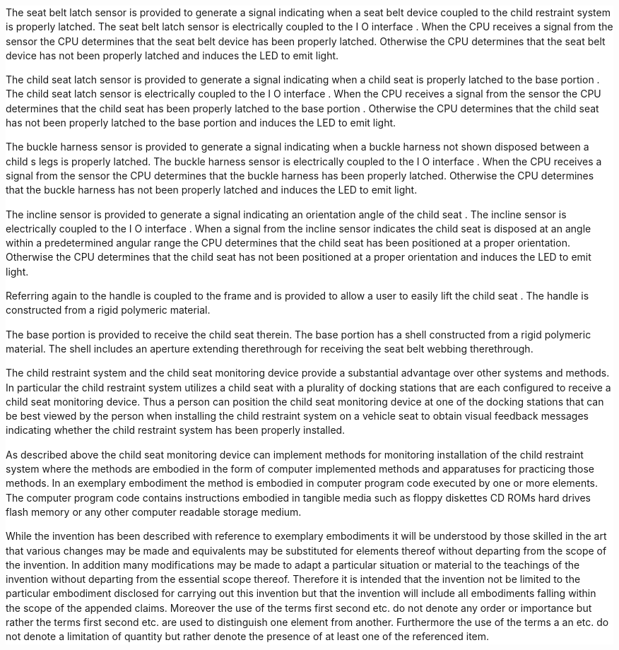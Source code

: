 The seat belt latch sensor is provided to generate a signal indicating when a seat belt device coupled to the child restraint system is properly latched. The seat belt latch sensor is electrically coupled to the I O interface . When the CPU receives a signal from the sensor the CPU determines that the seat belt device has been properly latched. Otherwise the CPU determines that the seat belt device has not been properly latched and induces the LED to emit light.

The child seat latch sensor is provided to generate a signal indicating when a child seat is properly latched to the base portion . The child seat latch sensor is electrically coupled to the I O interface . When the CPU receives a signal from the sensor the CPU determines that the child seat has been properly latched to the base portion . Otherwise the CPU determines that the child seat has not been properly latched to the base portion and induces the LED to emit light.

The buckle harness sensor is provided to generate a signal indicating when a buckle harness not shown disposed between a child s legs is properly latched. The buckle harness sensor is electrically coupled to the I O interface . When the CPU receives a signal from the sensor the CPU determines that the buckle harness has been properly latched. Otherwise the CPU determines that the buckle harness has not been properly latched and induces the LED to emit light.

The incline sensor is provided to generate a signal indicating an orientation angle of the child seat . The incline sensor is electrically coupled to the I O interface . When a signal from the incline sensor indicates the child seat is disposed at an angle within a predetermined angular range the CPU determines that the child seat has been positioned at a proper orientation. Otherwise the CPU determines that the child seat has not been positioned at a proper orientation and induces the LED to emit light.

Referring again to the handle is coupled to the frame and is provided to allow a user to easily lift the child seat . The handle is constructed from a rigid polymeric material.

The base portion is provided to receive the child seat therein. The base portion has a shell constructed from a rigid polymeric material. The shell includes an aperture extending therethrough for receiving the seat belt webbing therethrough.

The child restraint system and the child seat monitoring device provide a substantial advantage over other systems and methods. In particular the child restraint system utilizes a child seat with a plurality of docking stations that are each configured to receive a child seat monitoring device. Thus a person can position the child seat monitoring device at one of the docking stations that can be best viewed by the person when installing the child restraint system on a vehicle seat to obtain visual feedback messages indicating whether the child restraint system has been properly installed.

As described above the child seat monitoring device can implement methods for monitoring installation of the child restraint system where the methods are embodied in the form of computer implemented methods and apparatuses for practicing those methods. In an exemplary embodiment the method is embodied in computer program code executed by one or more elements. The computer program code contains instructions embodied in tangible media such as floppy diskettes CD ROMs hard drives flash memory or any other computer readable storage medium.

While the invention has been described with reference to exemplary embodiments it will be understood by those skilled in the art that various changes may be made and equivalents may be substituted for elements thereof without departing from the scope of the invention. In addition many modifications may be made to adapt a particular situation or material to the teachings of the invention without departing from the essential scope thereof. Therefore it is intended that the invention not be limited to the particular embodiment disclosed for carrying out this invention but that the invention will include all embodiments falling within the scope of the appended claims. Moreover the use of the terms first second etc. do not denote any order or importance but rather the terms first second etc. are used to distinguish one element from another. Furthermore the use of the terms a an etc. do not denote a limitation of quantity but rather denote the presence of at least one of the referenced item.

